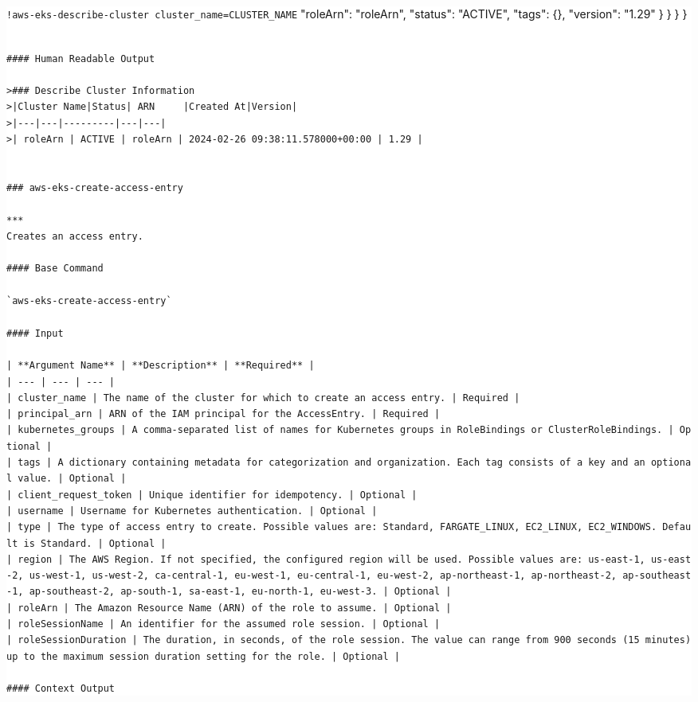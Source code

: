 ```!aws-eks-describe-cluster cluster_name=CLUSTER_NAME```
                "roleArn": "roleArn",
                "status": "ACTIVE",
                "tags": {},
                "version": "1.29"
            }
        }
    }
}
```

#### Human Readable Output

>### Describe Cluster Information
>|Cluster Name|Status| ARN     |Created At|Version|
>|---|---|---------|---|---|
>| roleArn | ACTIVE | roleArn | 2024-02-26 09:38:11.578000+00:00 | 1.29 |


### aws-eks-create-access-entry

***
Creates an access entry.

#### Base Command

`aws-eks-create-access-entry`

#### Input

| **Argument Name** | **Description** | **Required** |
| --- | --- | --- |
| cluster_name | The name of the cluster for which to create an access entry. | Required | 
| principal_arn | ARN of the IAM principal for the AccessEntry. | Required | 
| kubernetes_groups | A comma-separated list of names for Kubernetes groups in RoleBindings or ClusterRoleBindings. | Optional | 
| tags | A dictionary containing metadata for categorization and organization. Each tag consists of a key and an optional value. | Optional | 
| client_request_token | Unique identifier for idempotency. | Optional | 
| username | Username for Kubernetes authentication. | Optional | 
| type | The type of access entry to create. Possible values are: Standard, FARGATE_LINUX, EC2_LINUX, EC2_WINDOWS. Default is Standard. | Optional | 
| region | The AWS Region. If not specified, the configured region will be used. Possible values are: us-east-1, us-east-2, us-west-1, us-west-2, ca-central-1, eu-west-1, eu-central-1, eu-west-2, ap-northeast-1, ap-northeast-2, ap-southeast-1, ap-southeast-2, ap-south-1, sa-east-1, eu-north-1, eu-west-3. | Optional | 
| roleArn | The Amazon Resource Name (ARN) of the role to assume. | Optional | 
| roleSessionName | An identifier for the assumed role session. | Optional | 
| roleSessionDuration | The duration, in seconds, of the role session. The value can range from 900 seconds (15 minutes) up to the maximum session duration setting for the role. | Optional | 

#### Context Output
